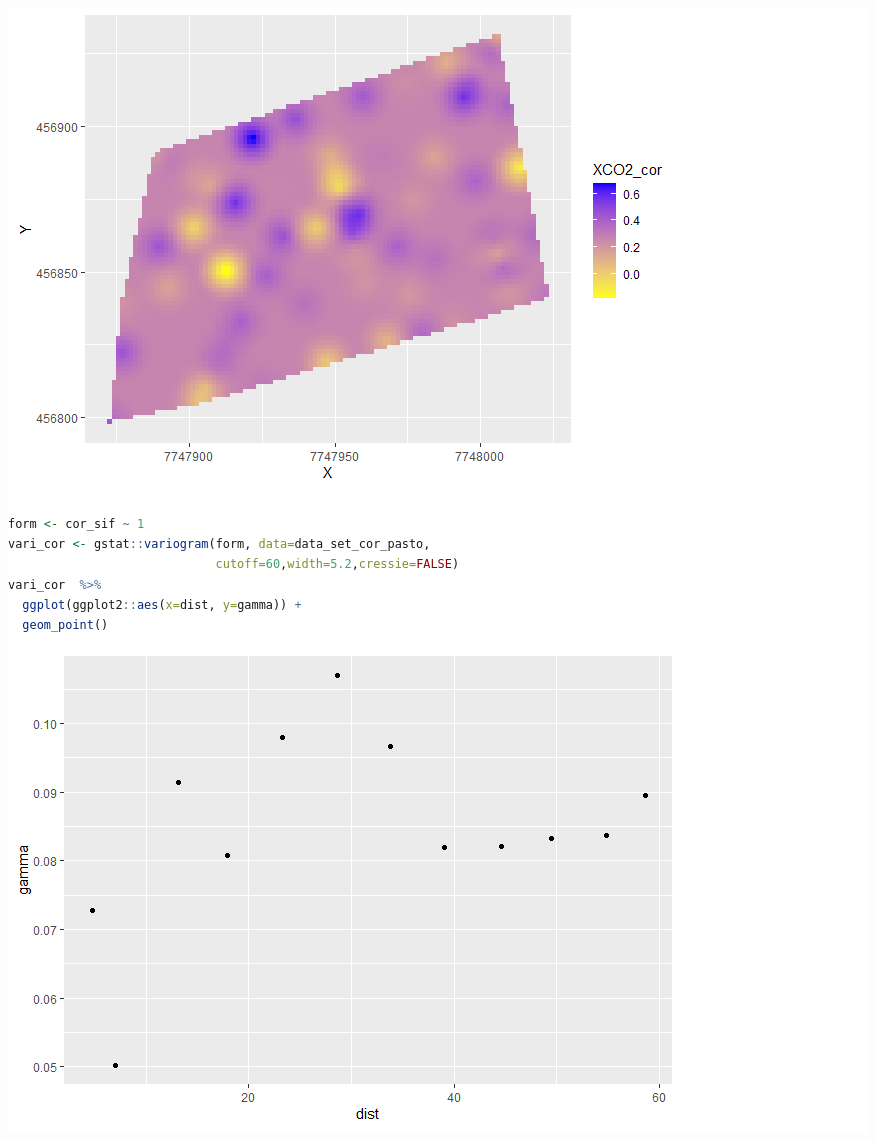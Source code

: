 ![](README_files/figure-gfm/unnamed-chunk-41-1.png)

#### 

``` r
form <- cor_sif ~ 1
vari_cor <- gstat::variogram(form, data=data_set_cor_pasto,
                             cutoff=60,width=5.2,cressie=FALSE)
vari_cor  %>%
  ggplot(ggplot2::aes(x=dist, y=gamma)) +
  geom_point()
```

![](README_files/figure-gfm/unnamed-chunk-42-1.png)
